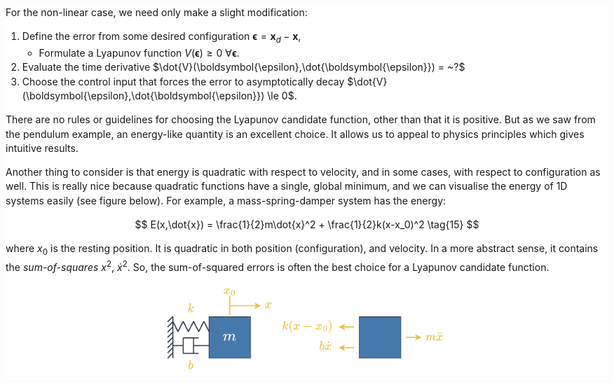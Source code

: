 For the non-linear case, we need only make a slight modification:

1. Define the error from some desired configuration $\boldsymbol{\epsilon} = \mathbf{x}_d - \mathbf{x}$,
    - Formulate a Lyapunov function $V(\boldsymbol{\epsilon}) \ge 0 ~\forall\boldsymbol{\epsilon}$.
2. Evaluate the time derivative $\dot{V}(\boldsymbol{\epsilon},\dot{\boldsymbol{\epsilon}}) = ~?$
3. Choose the control input that forces the error to asymptotically decay $\dot{V}(\boldsymbol{\epsilon},\dot{\boldsymbol{\epsilon}}) \le 0$.

There are no rules or guidelines for choosing the Lyapunov candidate function, other than that it is positive. But as we saw from the pendulum example, an energy-like quantity is an excellent choice. It allows us to appeal to physics principles which gives intuitive results.

Another thing to consider is that energy is quadratic with respect to velocity, and in some cases, with respect to configuration as well. This is really nice because quadratic functions have a single, global minimum, and we can visualise the energy of 1D systems easily (see figure below). For example, a mass-spring-damper system has the energy:

$$
E(x,\dot{x}) = \frac{1}{2}m\dot{x}^2 + \frac{1}{2}k(x-x_0)^2
\tag{15} $$

where $x_0$ is the resting position. It is quadratic in both position (configuration), and velocity. In a more abstract sense, it contains the *sum-of-squares* $x^2,~\dot{x}^2$. So, the sum-of-squared errors is often the best choice for a Lyapunov candidate function.

<p align="center">
    <img src="/assets/images/posts/2025/mass_spring_damper_sideways.png" width="400" height="auto" loading="lazy"/>
    <br>